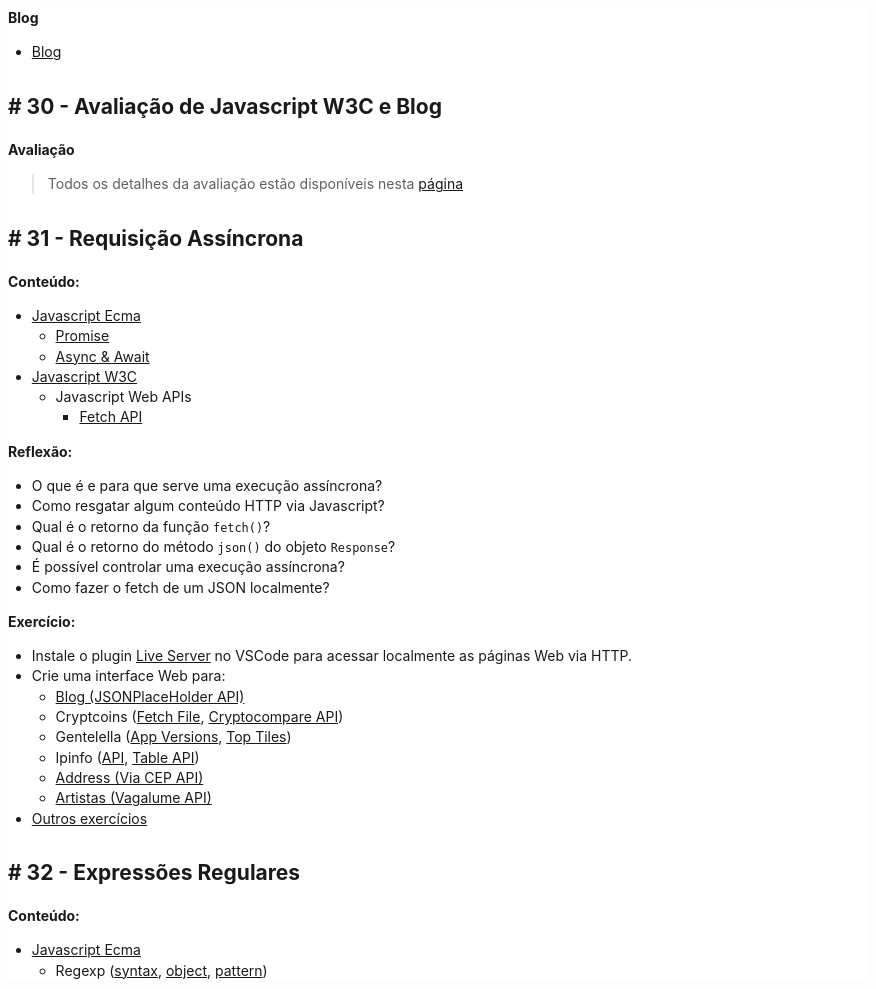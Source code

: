 **Blog**

- [Blog](../exams/blog)

## \# 30 - Avaliação de Javascript W3C e Blog

**Avaliação**

> Todos os detalhes da avaliação estão disponíveis nesta [página](../exams/prova-w3c.html)

## \# 31 - Requisição Assíncrona

**Conteúdo:**

- [Javascript Ecma](https://ifpb.github.io/javascript-guide/ecma/)
  - [Promise](https://ifpb.github.io/javascript-guide/ecma/promise/)
  - [Async & Await](https://ifpb.github.io/javascript-guide/ecma/async-await/)
- [Javascript W3C](https://ifpb.github.io/javascript-guide/w3c/)
  - Javascript Web APIs
    - [Fetch API](https://ifpb.github.io/javascript-guide/w3c/fetch-api/)

**Reflexão:**

- O que é e para que serve uma execução assíncrona?
- Como resgatar algum conteúdo HTTP via Javascript?
- Qual é o retorno da função `fetch()`?
- Qual é o retorno do método `json()` do objeto `Response`?
- É possível controlar uma execução assíncrona?
- Como fazer o fetch de um JSON localmente?

**Exercício:**

- Instale o plugin [Live Server](https://marketplace.visualstudio.com/items?itemName=ritwickdey.LiveServer) no VSCode para acessar localmente as páginas Web via HTTP.
- Crie uma interface Web para:
  - [Blog (JSONPlaceHolder API)](https://ifpb.github.io/javascript-exercises/w3c/blog/)
  - Cryptcoins ([Fetch File](https://ifpb.github.io/javascript-exercises/w3c/cryptcoins-fetch/), [Cryptocompare API](https://ifpb.github.io/javascript-exercises/w3c/cryptcoins-api/))
  - Gentelella ([App Versions](https://ifpb.github.io/javascript-exercises/w3c/gentelella-app-versions/), [Top Tiles](https://ifpb.github.io/javascript-exercises/w3c/gentelella-top-tiles))
  - Ipinfo ([API](https://ifpb.github.io/javascript-exercises/w3c/ipinfo-api/), [Table API](https://ifpb.github.io/javascript-exercises/w3c/ipinfo-table-api/))
  - [Address (Via CEP API)](https://ifpb.github.io/javascript-exercises/w3c/address-cep-api/)
  - [Artistas (Vagalume API)](https://ifpb.github.io/javascript-exercises/w3c/artist-vagalume/)
- [Outros exercícios](https://ifpb.github.io/javascript-exercises/w3c/)

## \# 32 - Expressões Regulares

**Conteúdo:**

- [Javascript Ecma](https://ifpb.github.io/javascript-guide/ecma/)
  - Regexp ([syntax](https://ifpb.github.io/javascript-guide/ecma/regexp/syntax.html), [object](https://ifpb.github.io/javascript-guide/ecma/regexp/object.html), [pattern](https://ifpb.github.io/javascript-guide/ecma/regexp/pattern.html))
